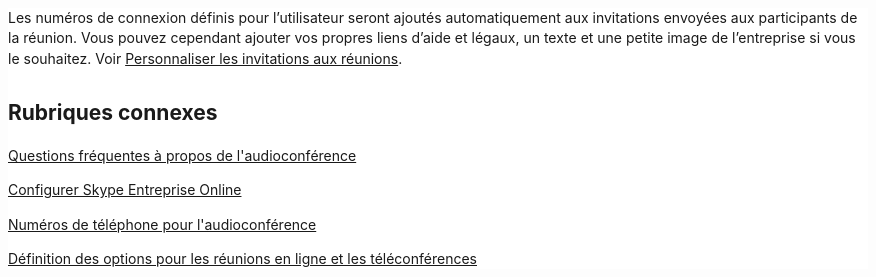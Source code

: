 Les numéros de connexion définis pour l’utilisateur seront ajoutés automatiquement aux invitations envoyées aux participants de la réunion. Vous pouvez cependant ajouter vos propres liens d’aide et légaux, un texte et une petite image de l’entreprise si vous le souhaitez. Voir [Personnaliser les invitations aux réunions](../set-up-skype-for-business-online/customize-meeting-invitations.md).
   
## <a name="related-topics"></a>Rubriques connexes

[Questions fréquentes à propos de l'audioconférence](/MicrosoftTeams/audio-conferencing-common-questions)
  
[Configurer Skype Entreprise Online](../set-up-skype-for-business-online/set-up-skype-for-business-online.md)
  
[Numéros de téléphone pour l'audioconférence](phone-numbers-for-audio-conferencing.md)
  
[Définition des options pour les réunions en ligne et les téléconférences](https://support.office.com/article/DCD1CA39-0C1F-466C-9573-F04138FEF5E2)
